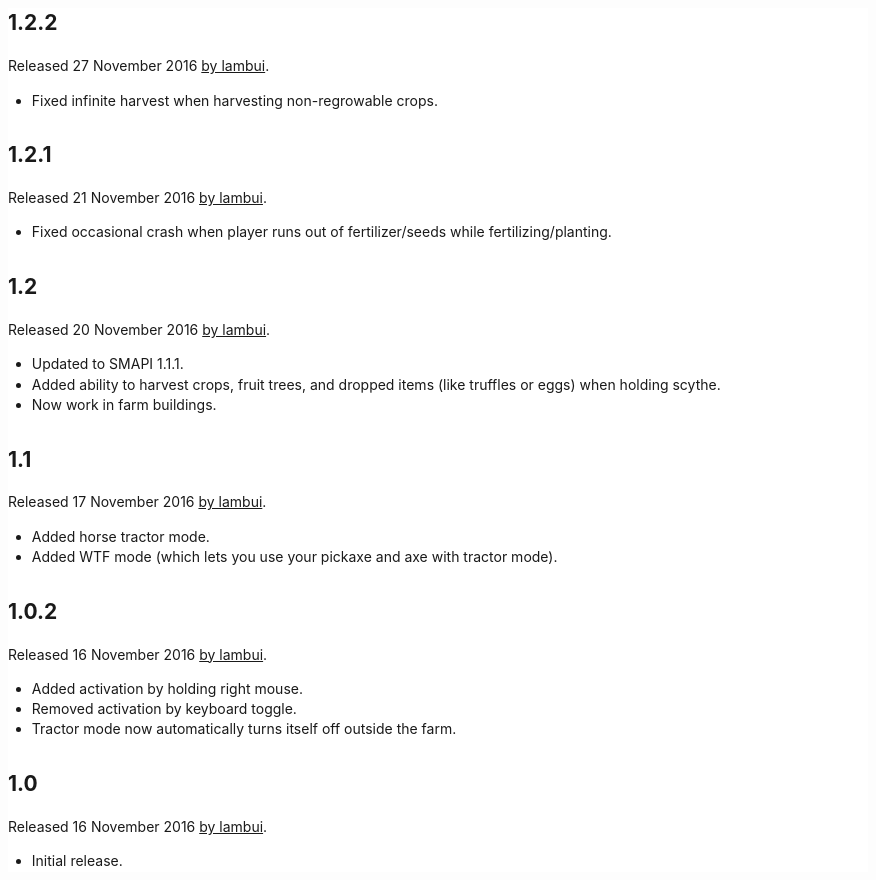 ## 1.2.2
Released 27 November 2016 [by lambui](https://github.com/lambui/StardewValleyMod_TractorMod).

* Fixed infinite harvest when harvesting non-regrowable crops.

## 1.2.1
Released 21 November 2016 [by lambui](https://github.com/lambui/StardewValleyMod_TractorMod).

* Fixed occasional crash when player runs out of fertilizer/seeds while fertilizing/planting.

## 1.2
Released 20 November 2016 [by lambui](https://github.com/lambui/StardewValleyMod_TractorMod).

* Updated to SMAPI 1.1.1.
* Added ability to harvest crops, fruit trees, and dropped items (like truffles or eggs) when holding scythe.
* Now work in farm buildings.

## 1.1
Released 17 November 2016 [by lambui](https://github.com/lambui/StardewValleyMod_TractorMod).

* Added horse tractor mode.
* Added WTF mode (which lets you use your pickaxe and axe with tractor mode).

## 1.0.2
Released 16 November 2016 [by lambui](https://github.com/lambui/StardewValleyMod_TractorMod).

* Added activation by holding right mouse.
* Removed activation by keyboard toggle.
* Tractor mode now automatically turns itself off outside the farm.

## 1.0
Released 16 November 2016 [by lambui](https://github.com/lambui/StardewValleyMod_TractorMod).

* Initial release.
